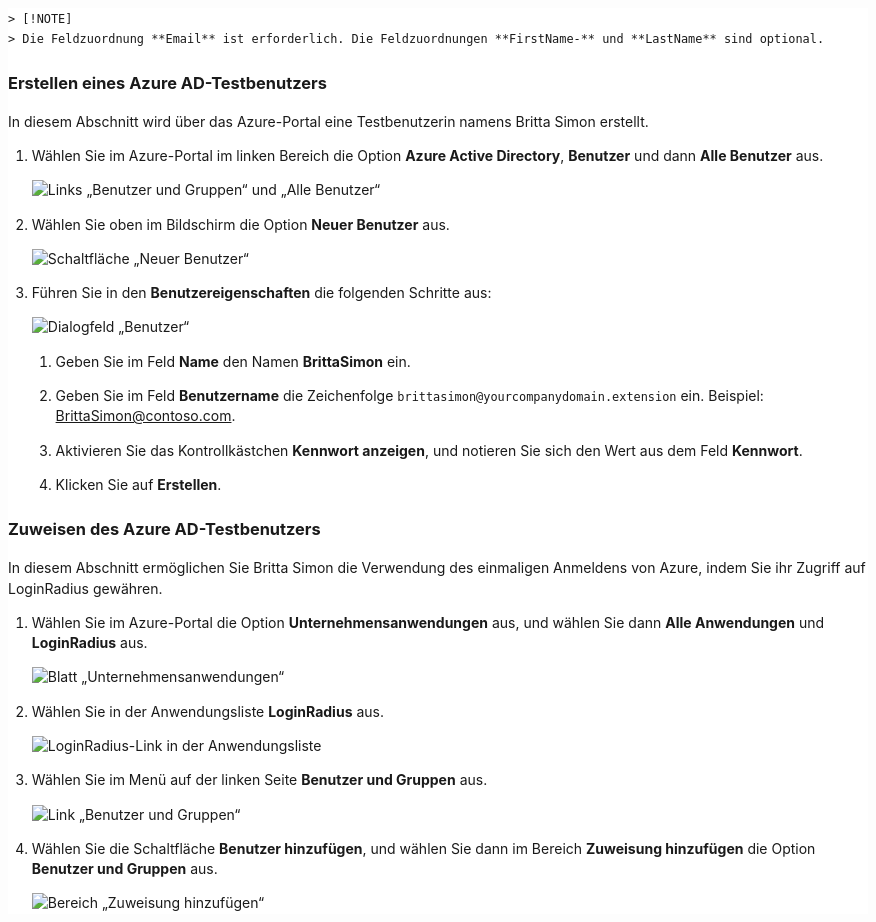     > [!NOTE]
    > Die Feldzuordnung **Email** ist erforderlich. Die Feldzuordnungen **FirstName-** und **LastName** sind optional.

### <a name="create-an-azure-ad-test-user"></a>Erstellen eines Azure AD-Testbenutzers 

In diesem Abschnitt wird über das Azure-Portal eine Testbenutzerin namens Britta Simon erstellt.

1. Wählen Sie im Azure-Portal im linken Bereich die Option **Azure Active Directory**, **Benutzer** und dann **Alle Benutzer** aus.

    ![Links „Benutzer und Gruppen“ und „Alle Benutzer“](common/users.png)

2. Wählen Sie oben im Bildschirm die Option **Neuer Benutzer** aus.

    ![Schaltfläche „Neuer Benutzer“](common/new-user.png)

3. Führen Sie in den **Benutzereigenschaften** die folgenden Schritte aus:

   ![Dialogfeld „Benutzer“](common/user-properties.png)

   1. Geben Sie im Feld **Name** den Namen **BrittaSimon** ein.
  
   1. Geben Sie im Feld **Benutzername** die Zeichenfolge `brittasimon@yourcompanydomain.extension` ein. Beispiel: BrittaSimon@contoso.com.

   1. Aktivieren Sie das Kontrollkästchen **Kennwort anzeigen**, und notieren Sie sich den Wert aus dem Feld **Kennwort**.

   1. Klicken Sie auf **Erstellen**.

### <a name="assign-the-azure-ad-test-user"></a>Zuweisen des Azure AD-Testbenutzers

In diesem Abschnitt ermöglichen Sie Britta Simon die Verwendung des einmaligen Anmeldens von Azure, indem Sie ihr Zugriff auf LoginRadius gewähren.

1. Wählen Sie im Azure-Portal die Option **Unternehmensanwendungen** aus, und wählen Sie dann **Alle Anwendungen** und **LoginRadius** aus.

    ![Blatt „Unternehmensanwendungen“](common/enterprise-applications.png)

2. Wählen Sie in der Anwendungsliste **LoginRadius** aus.

    ![LoginRadius-Link in der Anwendungsliste](common/all-applications.png)

3. Wählen Sie im Menü auf der linken Seite **Benutzer und Gruppen** aus.

    ![Link „Benutzer und Gruppen“](common/users-groups-blade.png)

4. Wählen Sie die Schaltfläche **Benutzer hinzufügen**, und wählen Sie dann im Bereich **Zuweisung hinzufügen** die Option **Benutzer und Gruppen** aus.

    ![Bereich „Zuweisung hinzufügen“](common/add-assign-user.png)
